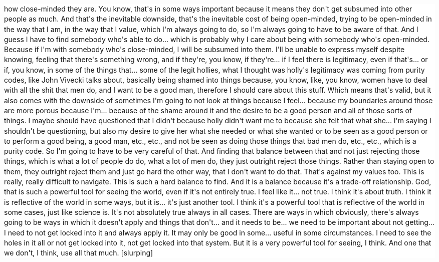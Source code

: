 how close-minded they are.
You know, that's in some ways important because it means they don't get subsumed into other people as much.
And that's the inevitable downside, that's the inevitable cost of being open-minded,
trying to be open-minded in the way that I am, in the way that I value,
which I'm always going to do, so I'm always going to have to be aware of that.
And I guess I have to find somebody who's able to do...
which is probably why I care about being with somebody who's open-minded.
Because if I'm with somebody who's close-minded, I will be subsumed into them.
I'll be unable to express myself despite knowing, feeling that there's something wrong,
and if they're, you know, if they're... if I feel there is legitimacy, even if that's...
or if, you know, in some of the things that...
some of the legit hollies, what I thought was holly's legitimacy was coming from purity codes,
like John Vivecki talks about, basically being shamed into things because, you know, like,
you know, women have to deal with all the shit that men do,
and I want to be a good man, therefore I should care about this stuff.
Which means that's valid, but it also comes with the downside of
sometimes I'm going to not look at things because I feel...
because my boundaries around those are more porous because I'm...
because of the shame around it and the desire to be a good person and all of those sorts of things.
I maybe should have questioned that I didn't because holly didn't want me to
because she felt that what she... I'm saying I shouldn't be questioning,
but also my desire to give her what she needed or what she wanted or to be seen as a good person
or to perform a good being, a good man, etc., etc.,
and not be seen as doing those things that bad men do, etc., etc., which is a purity code.
So I'm going to have to be very careful of that.
And finding that balance between that and not just rejecting those things,
which is what a lot of people do do, what a lot of men do, they just outright reject those things.
Rather than staying open to them, they outright reject them
and just go hard the other way, that I don't want to do that.
That's against my values too.
This is really, really difficult to navigate.
This is such a hard balance to find.
And it is a balance because it's a trade-off relationship.
God, that is such a powerful tool for seeing the world, even if it's not entirely true.
I feel like it... not true. I think it's about truth.
I think it is reflective of the world in some ways, but it is... it's just another tool.
I think it's a powerful tool that is reflective of the world in some cases, just like science is.
It's not absolutely true always in all cases.
There are ways in which obviously, there's always going to be ways in which it doesn't apply
and things that don't... and it needs to be... we need to be important about not getting...
I need to not get locked into it and always apply it.
It may only be good in some... useful in some circumstances.
I need to see the holes in it all or not get locked into it, not get locked into that system.
But it is a very powerful tool for seeing, I think.
And one that we don't, I think, use all that much.
[slurping]
